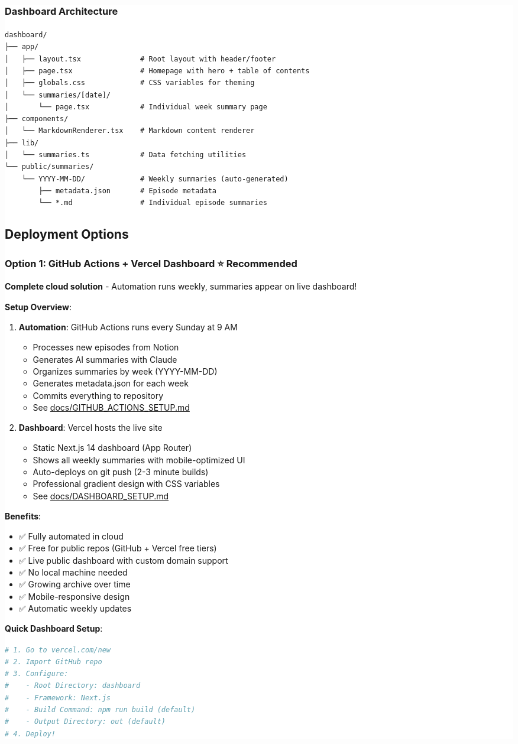 ### Dashboard Architecture

```
dashboard/
├── app/
│   ├── layout.tsx              # Root layout with header/footer
│   ├── page.tsx                # Homepage with hero + table of contents
│   ├── globals.css             # CSS variables for theming
│   └── summaries/[date]/
│       └── page.tsx            # Individual week summary page
├── components/
│   └── MarkdownRenderer.tsx    # Markdown content renderer
├── lib/
│   └── summaries.ts            # Data fetching utilities
└── public/summaries/
    └── YYYY-MM-DD/             # Weekly summaries (auto-generated)
        ├── metadata.json       # Episode metadata
        └── *.md                # Individual episode summaries
```

## Deployment Options

### Option 1: GitHub Actions + Vercel Dashboard ⭐ Recommended

**Complete cloud solution** - Automation runs weekly, summaries appear on live dashboard!

**Setup Overview**:
1. **Automation**: GitHub Actions runs every Sunday at 9 AM
   - Processes new episodes from Notion
   - Generates AI summaries with Claude
   - Organizes summaries by week (YYYY-MM-DD)
   - Generates metadata.json for each week
   - Commits everything to repository
   - See [docs/GITHUB_ACTIONS_SETUP.md](docs/GITHUB_ACTIONS_SETUP.md)

2. **Dashboard**: Vercel hosts the live site
   - Static Next.js 14 dashboard (App Router)
   - Shows all weekly summaries with mobile-optimized UI
   - Auto-deploys on git push (2-3 minute builds)
   - Professional gradient design with CSS variables
   - See [docs/DASHBOARD_SETUP.md](docs/DASHBOARD_SETUP.md)

**Benefits**:
- ✅ Fully automated in cloud
- ✅ Free for public repos (GitHub + Vercel free tiers)
- ✅ Live public dashboard with custom domain support
- ✅ No local machine needed
- ✅ Growing archive over time
- ✅ Mobile-responsive design
- ✅ Automatic weekly updates

**Quick Dashboard Setup**:
```bash
# 1. Go to vercel.com/new
# 2. Import GitHub repo
# 3. Configure:
#    - Root Directory: dashboard
#    - Framework: Next.js
#    - Build Command: npm run build (default)
#    - Output Directory: out (default)
# 4. Deploy!
```
